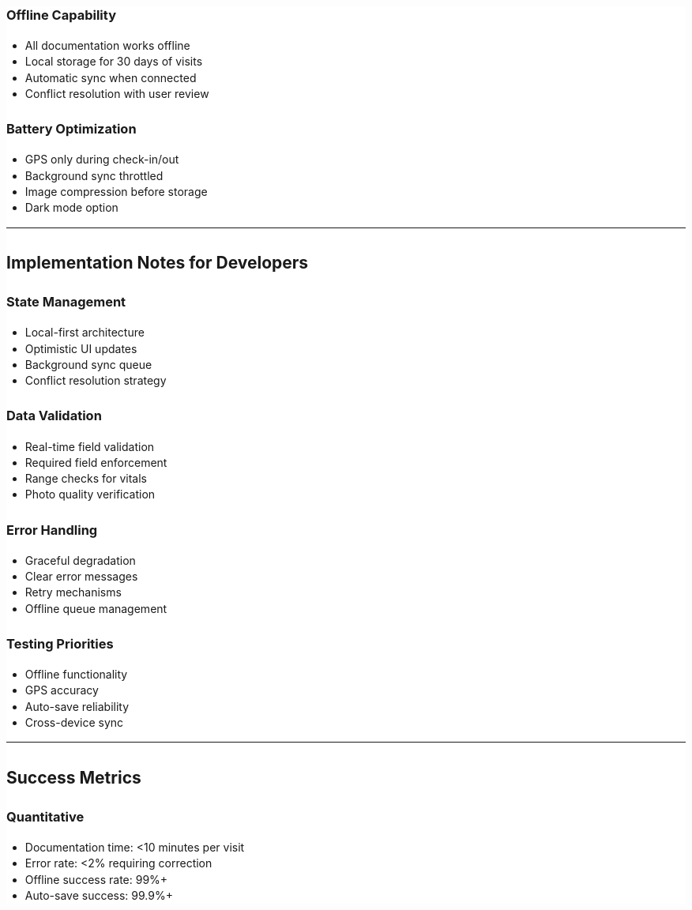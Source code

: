 ### Offline Capability
- All documentation works offline
- Local storage for 30 days of visits
- Automatic sync when connected
- Conflict resolution with user review

### Battery Optimization
- GPS only during check-in/out
- Background sync throttled
- Image compression before storage
- Dark mode option

---

## Implementation Notes for Developers

### State Management
- Local-first architecture
- Optimistic UI updates
- Background sync queue
- Conflict resolution strategy

### Data Validation
- Real-time field validation
- Required field enforcement
- Range checks for vitals
- Photo quality verification

### Error Handling
- Graceful degradation
- Clear error messages
- Retry mechanisms
- Offline queue management

### Testing Priorities
- Offline functionality
- GPS accuracy
- Auto-save reliability
- Cross-device sync

---

## Success Metrics

### Quantitative
- Documentation time: <10 minutes per visit
- Error rate: <2% requiring correction
- Offline success rate: 99%+
- Auto-save success: 99.9%+
